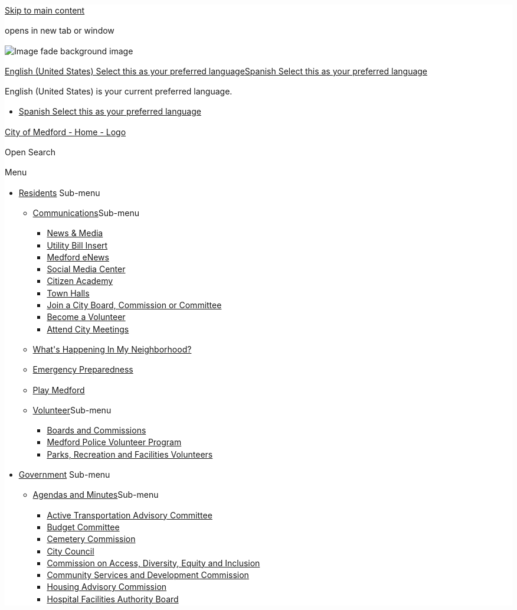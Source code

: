 [Skip to main content](https://www.medfordoregon.gov/Government/Mayor-City-Council/Councilor-Smith-Ward-2/)

opens in new tab or window

![Image fade background image](https://www.medfordoregon.gov/files/assets/public/v/1/communications/background-images/2018-ruhl-14.jpg?t=638864078213154247)

[English (United States) Select this as your preferred language](https://www.medfordoregon.gov/Government/Mayor-City-Council/Councilor-Smith-Ward-2?oc_lang=en-US)[Spanish Select this as your preferred language](https://www.medfordoregon.gov/Government/Mayor-City-Council/Councilor-Smith-Ward-2?oc_lang=es)

English (United States) is your current preferred language.

- [Spanish Select this as your preferred language](https://www.medfordoregon.gov/Government/Mayor-City-Council/Councilor-Smith-Ward-2?oc_lang=es)

[City of Medford - Home - Logo](https://www.medfordoregon.gov/Home)

Open Search

Menu

- [Residents](https://www.medfordoregon.gov/Residents) Sub-menu
  
  - [Communications](https://www.medfordoregon.gov/Residents/Communications)Sub-menu
    
    - [News &amp; Media](https://www.medfordoregon.gov/Residents/Communications/News-Media)
    - [Utility Bill Insert](https://www.medfordoregon.gov/Residents/Communications/Utility-Bill-Insert)
    - [Medford eNews](https://www.medfordoregon.gov/Residents/Communications/Medford-eNews)
    - [Social Media Center](https://www.medfordoregon.gov/Residents/Communications/Social-Media-Center)
    - [Citizen Academy](https://www.medfordoregon.gov/Residents/Communications/Citizen-Academy)
    - [Town Halls](https://www.medfordoregon.gov/Residents/Communications/Town-Halls)
    - [Join a City Board, Commission or Committee](https://www.medfordoregon.gov/Residents/Communications/BC-Get-Involved)
    - [Become a Volunteer](https://www.medfordoregon.gov/Residents/Communications/Become-a-Volunteer)
    - [Attend City Meetings](https://www.medfordoregon.gov/Residents/Communications/Attend-City-Meetings)
  - [What's Happening In My Neighborhood?](https://www.medfordoregon.gov/Residents/Whats-Happening-In-My-Neighborhood)
  - [Emergency Preparedness](https://www.medfordoregon.gov/Residents/Emergency-Preparedness)
  - [Play Medford](https://www.medfordoregon.gov/Residents/Play-Medford-Directory)
  - [Volunteer](https://www.medfordoregon.gov/Residents/Volunteer)Sub-menu
    
    - [Boards and Commissions](https://www.medfordoregon.gov/Residents/Volunteer/Boards-and-Commissions)
    - [Medford Police Volunteer Program](https://www.medfordoregon.gov/Residents/Volunteer/Medford-Police-Volunteer-Program)
    - [Parks, Recreation and Facilities Volunteers](https://www.medfordoregon.gov/Residents/Volunteer/Parks-Recreation-and-Facilities-Volunteers)
- [Government](https://www.medfordoregon.gov/Government) Sub-menu
  
  - [Agendas and Minutes](https://www.medfordoregon.gov/Government/Agendas-and-Minutes)Sub-menu
    
    - [Active Transportation Advisory Committee](https://www.medfordoregon.gov/Government/Agendas-and-Minutes/Active-Transportation)
    - [Budget Committee](https://www.medfordoregon.gov/Government/Agendas-and-Minutes/Budget-Committee)
    - [Cemetery Commission](https://www.medfordoregon.gov/Government/Agendas-and-Minutes/Cemetery-Commission)
    - [City Council](https://www.medfordoregon.gov/Government/Agendas-and-Minutes/City-Council)
    - [Commission on Access, Diversity, Equity and Inclusion](https://www.medfordoregon.gov/Government/Agendas-and-Minutes/CADEI)
    - [Community Services and Development Commission](https://www.medfordoregon.gov/Government/Agendas-and-Minutes/Community-Services-and-Development-Commission)
    - [Housing Advisory Commission](https://www.medfordoregon.gov/Government/Agendas-and-Minutes/Housing-Advisory-Commission)
    - [Hospital Facilities Authority Board](https://www.medfordoregon.gov/Government/Agendas-and-Minutes/Hospital-Facilities-Authority-Board)